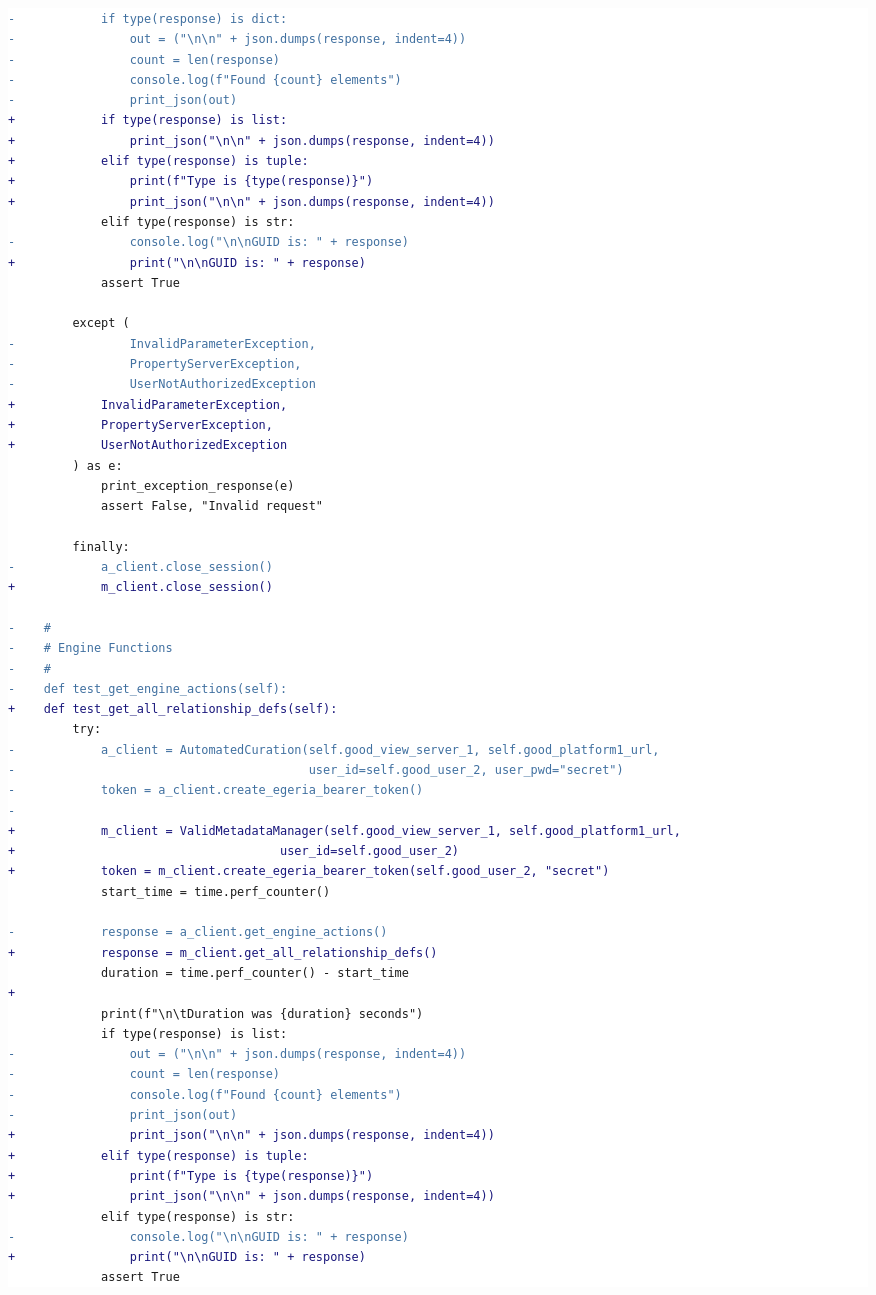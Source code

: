 ```diff
-            if type(response) is dict:
-                out = ("\n\n" + json.dumps(response, indent=4))
-                count = len(response)
-                console.log(f"Found {count} elements")
-                print_json(out)
+            if type(response) is list:
+                print_json("\n\n" + json.dumps(response, indent=4))
+            elif type(response) is tuple:
+                print(f"Type is {type(response)}")
+                print_json("\n\n" + json.dumps(response, indent=4))
             elif type(response) is str:
-                console.log("\n\nGUID is: " + response)
+                print("\n\nGUID is: " + response)
             assert True
 
         except (
-                InvalidParameterException,
-                PropertyServerException,
-                UserNotAuthorizedException
+            InvalidParameterException,
+            PropertyServerException,
+            UserNotAuthorizedException
         ) as e:
             print_exception_response(e)
             assert False, "Invalid request"
 
         finally:
-            a_client.close_session()
+            m_client.close_session()
 
-    #
-    # Engine Functions
-    #
-    def test_get_engine_actions(self):
+    def test_get_all_relationship_defs(self):
         try:
-            a_client = AutomatedCuration(self.good_view_server_1, self.good_platform1_url,
-                                         user_id=self.good_user_2, user_pwd="secret")
-            token = a_client.create_egeria_bearer_token()
-
+            m_client = ValidMetadataManager(self.good_view_server_1, self.good_platform1_url,
+                                     user_id=self.good_user_2)
+            token = m_client.create_egeria_bearer_token(self.good_user_2, "secret")
             start_time = time.perf_counter()
 
-            response = a_client.get_engine_actions()
+            response = m_client.get_all_relationship_defs()
             duration = time.perf_counter() - start_time
+
             print(f"\n\tDuration was {duration} seconds")
             if type(response) is list:
-                out = ("\n\n" + json.dumps(response, indent=4))
-                count = len(response)
-                console.log(f"Found {count} elements")
-                print_json(out)
+                print_json("\n\n" + json.dumps(response, indent=4))
+            elif type(response) is tuple:
+                print(f"Type is {type(response)}")
+                print_json("\n\n" + json.dumps(response, indent=4))
             elif type(response) is str:
-                console.log("\n\nGUID is: " + response)
+                print("\n\nGUID is: " + response)
             assert True
```